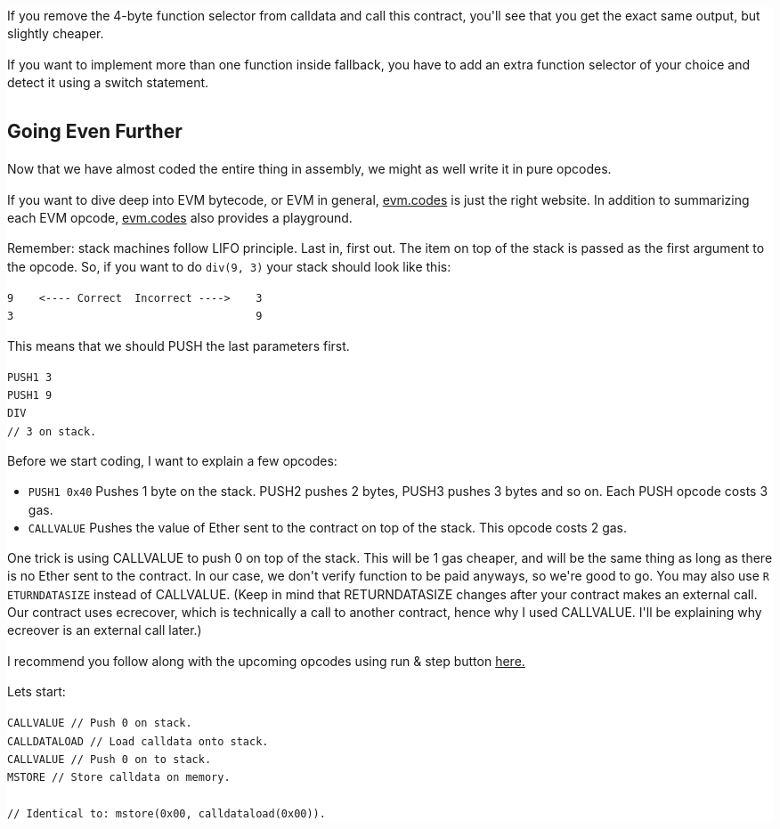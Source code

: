 If you remove the 4-byte function selector from calldata and call this contract, you'll see that you get the exact same output, but slightly cheaper.

If you want to implement more than one function inside fallback, you have to add an extra function selector of your choice and detect it using a switch statement.

## Going Even Further

Now that we have almost coded the entire thing in assembly, we might as well write it in pure opcodes.

If you want to dive deep into EVM bytecode, or EVM in general, [evm.codes](https://evm.codes/) is just the right website. In addition to summarizing each EVM opcode, [evm.codes](https://evm.codes/) also provides a playground.

Remember: stack machines follow LIFO principle. Last in, first out. The item on top of the stack is passed as the first argument to the opcode. So, if you want to do ```div(9, 3)``` your stack should look like this:

```solidity
9    <---- Correct  Incorrect ---->    3
3                                      9
```

This means that we should PUSH the last parameters first.

```solidity
PUSH1 3
PUSH1 9
DIV
// 3 on stack.
```

Before we start coding, I want to explain a few opcodes:

- ```PUSH1 0x40``` Pushes 1 byte on the stack. PUSH2 pushes 2 bytes, PUSH3 pushes 3 bytes and so on. Each PUSH opcode costs 3 gas.
- ```CALLVALUE``` Pushes the value of Ether sent to the contract on top of the stack. This opcode costs 2 gas.

One trick is using CALLVALUE to push 0 on top of the stack. This will be 1 gas cheaper, and will be the same thing as long as there is no Ether sent to the contract. In our case, we don't verify function to be paid anyways, so we're good to go. You may also use ```RETURNDATASIZE``` instead of CALLVALUE. (Keep in mind that RETURNDATASIZE changes after your contract makes an external call. Our contract uses ecrecover, which is technically a call to another contract, hence why I used CALLVALUE. I'll be explaining why ecreover is an external call later.)

I recommend you follow along with the upcoming opcodes using run & step button [here.](https://tinyurl.com/29r9aps2)

Lets start:

```solidity
CALLVALUE // Push 0 on stack.
CALLDATALOAD // Load calldata onto stack.
CALLVALUE // Push 0 on to stack.
MSTORE // Store calldata on memory.

// Identical to: mstore(0x00, calldataload(0x00)).
```
